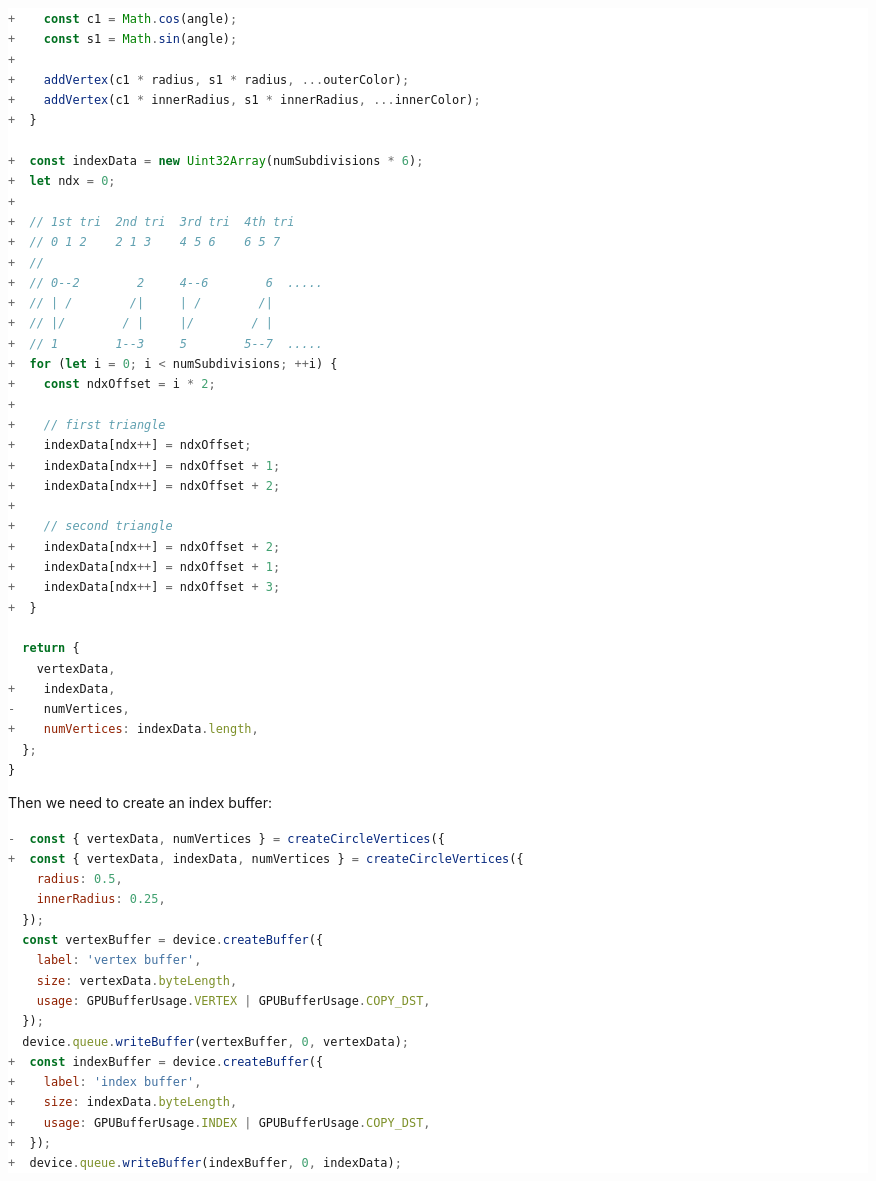 ```js
+    const c1 = Math.cos(angle);
+    const s1 = Math.sin(angle);
+
+    addVertex(c1 * radius, s1 * radius, ...outerColor);
+    addVertex(c1 * innerRadius, s1 * innerRadius, ...innerColor);
+  }

+  const indexData = new Uint32Array(numSubdivisions * 6);
+  let ndx = 0;
+
+  // 1st tri  2nd tri  3rd tri  4th tri
+  // 0 1 2    2 1 3    4 5 6    6 5 7
+  //
+  // 0--2        2     4--6        6  .....
+  // | /        /|     | /        /|
+  // |/        / |     |/        / |
+  // 1        1--3     5        5--7  .....
+  for (let i = 0; i < numSubdivisions; ++i) {
+    const ndxOffset = i * 2;
+
+    // first triangle
+    indexData[ndx++] = ndxOffset;
+    indexData[ndx++] = ndxOffset + 1;
+    indexData[ndx++] = ndxOffset + 2;
+
+    // second triangle
+    indexData[ndx++] = ndxOffset + 2;
+    indexData[ndx++] = ndxOffset + 1;
+    indexData[ndx++] = ndxOffset + 3;
+  }

  return {
    vertexData,
+    indexData,
-    numVertices,
+    numVertices: indexData.length,
  };
}
```

Then we need to create an index buffer:

```js
-  const { vertexData, numVertices } = createCircleVertices({
+  const { vertexData, indexData, numVertices } = createCircleVertices({
    radius: 0.5,
    innerRadius: 0.25,
  });
  const vertexBuffer = device.createBuffer({
    label: 'vertex buffer',
    size: vertexData.byteLength,
    usage: GPUBufferUsage.VERTEX | GPUBufferUsage.COPY_DST,
  });
  device.queue.writeBuffer(vertexBuffer, 0, vertexData);
+  const indexBuffer = device.createBuffer({
+    label: 'index buffer',
+    size: indexData.byteLength,
+    usage: GPUBufferUsage.INDEX | GPUBufferUsage.COPY_DST,
+  });
+  device.queue.writeBuffer(indexBuffer, 0, indexData);
```
